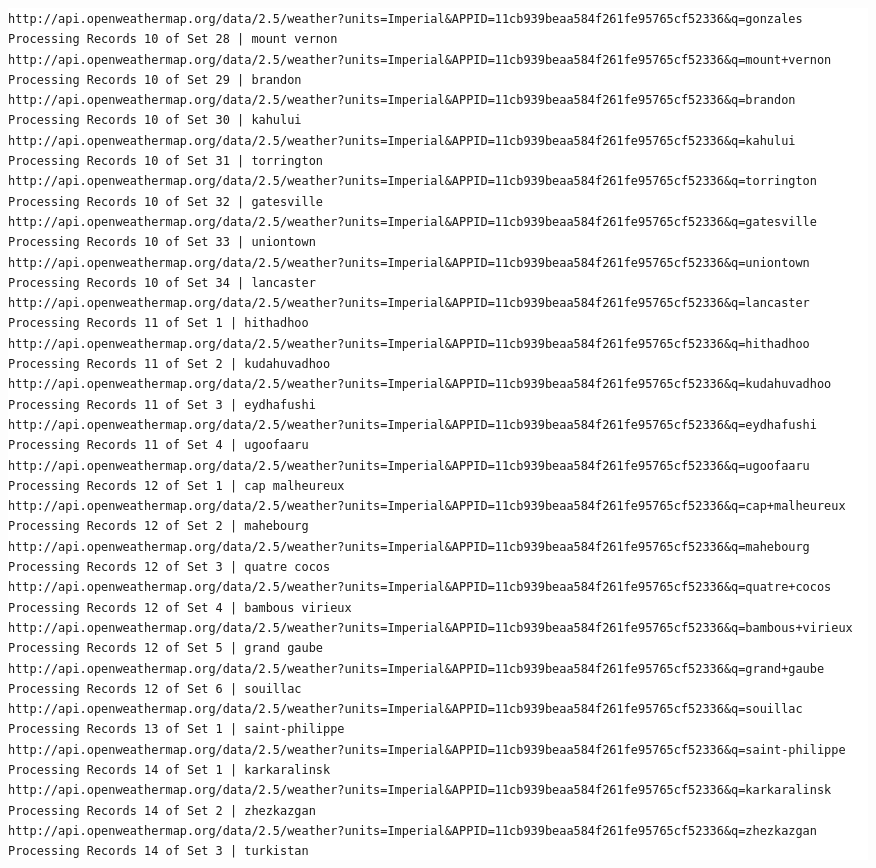     http://api.openweathermap.org/data/2.5/weather?units=Imperial&APPID=11cb939beaa584f261fe95765cf52336&q=gonzales
    Processing Records 10 of Set 28 | mount vernon
    http://api.openweathermap.org/data/2.5/weather?units=Imperial&APPID=11cb939beaa584f261fe95765cf52336&q=mount+vernon
    Processing Records 10 of Set 29 | brandon
    http://api.openweathermap.org/data/2.5/weather?units=Imperial&APPID=11cb939beaa584f261fe95765cf52336&q=brandon
    Processing Records 10 of Set 30 | kahului
    http://api.openweathermap.org/data/2.5/weather?units=Imperial&APPID=11cb939beaa584f261fe95765cf52336&q=kahului
    Processing Records 10 of Set 31 | torrington
    http://api.openweathermap.org/data/2.5/weather?units=Imperial&APPID=11cb939beaa584f261fe95765cf52336&q=torrington
    Processing Records 10 of Set 32 | gatesville
    http://api.openweathermap.org/data/2.5/weather?units=Imperial&APPID=11cb939beaa584f261fe95765cf52336&q=gatesville
    Processing Records 10 of Set 33 | uniontown
    http://api.openweathermap.org/data/2.5/weather?units=Imperial&APPID=11cb939beaa584f261fe95765cf52336&q=uniontown
    Processing Records 10 of Set 34 | lancaster
    http://api.openweathermap.org/data/2.5/weather?units=Imperial&APPID=11cb939beaa584f261fe95765cf52336&q=lancaster
    Processing Records 11 of Set 1 | hithadhoo
    http://api.openweathermap.org/data/2.5/weather?units=Imperial&APPID=11cb939beaa584f261fe95765cf52336&q=hithadhoo
    Processing Records 11 of Set 2 | kudahuvadhoo
    http://api.openweathermap.org/data/2.5/weather?units=Imperial&APPID=11cb939beaa584f261fe95765cf52336&q=kudahuvadhoo
    Processing Records 11 of Set 3 | eydhafushi
    http://api.openweathermap.org/data/2.5/weather?units=Imperial&APPID=11cb939beaa584f261fe95765cf52336&q=eydhafushi
    Processing Records 11 of Set 4 | ugoofaaru
    http://api.openweathermap.org/data/2.5/weather?units=Imperial&APPID=11cb939beaa584f261fe95765cf52336&q=ugoofaaru
    Processing Records 12 of Set 1 | cap malheureux
    http://api.openweathermap.org/data/2.5/weather?units=Imperial&APPID=11cb939beaa584f261fe95765cf52336&q=cap+malheureux
    Processing Records 12 of Set 2 | mahebourg
    http://api.openweathermap.org/data/2.5/weather?units=Imperial&APPID=11cb939beaa584f261fe95765cf52336&q=mahebourg
    Processing Records 12 of Set 3 | quatre cocos
    http://api.openweathermap.org/data/2.5/weather?units=Imperial&APPID=11cb939beaa584f261fe95765cf52336&q=quatre+cocos
    Processing Records 12 of Set 4 | bambous virieux
    http://api.openweathermap.org/data/2.5/weather?units=Imperial&APPID=11cb939beaa584f261fe95765cf52336&q=bambous+virieux
    Processing Records 12 of Set 5 | grand gaube
    http://api.openweathermap.org/data/2.5/weather?units=Imperial&APPID=11cb939beaa584f261fe95765cf52336&q=grand+gaube
    Processing Records 12 of Set 6 | souillac
    http://api.openweathermap.org/data/2.5/weather?units=Imperial&APPID=11cb939beaa584f261fe95765cf52336&q=souillac
    Processing Records 13 of Set 1 | saint-philippe
    http://api.openweathermap.org/data/2.5/weather?units=Imperial&APPID=11cb939beaa584f261fe95765cf52336&q=saint-philippe
    Processing Records 14 of Set 1 | karkaralinsk
    http://api.openweathermap.org/data/2.5/weather?units=Imperial&APPID=11cb939beaa584f261fe95765cf52336&q=karkaralinsk
    Processing Records 14 of Set 2 | zhezkazgan
    http://api.openweathermap.org/data/2.5/weather?units=Imperial&APPID=11cb939beaa584f261fe95765cf52336&q=zhezkazgan
    Processing Records 14 of Set 3 | turkistan